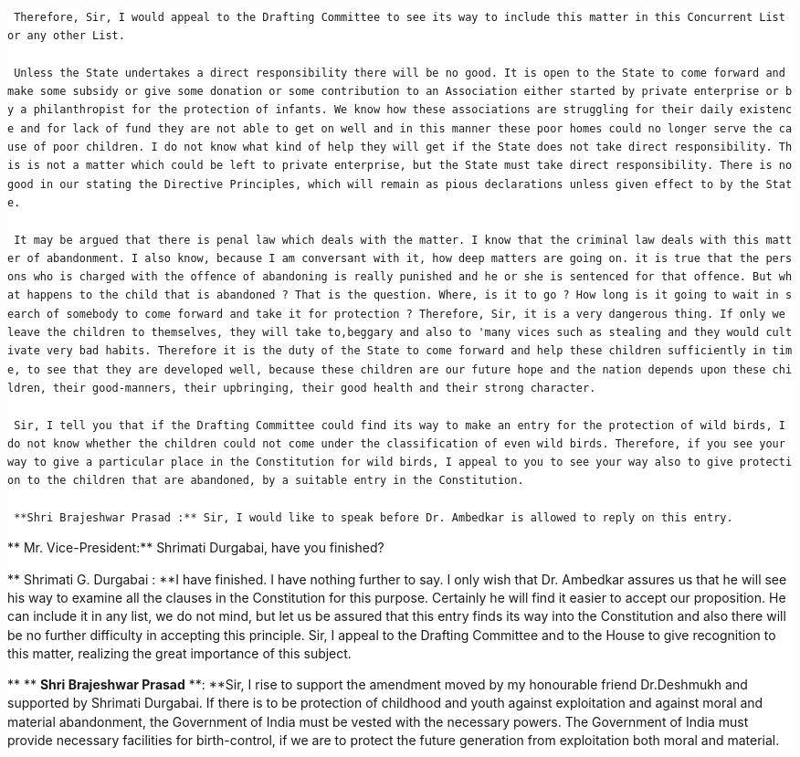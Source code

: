      Therefore, Sir, I would appeal to the Drafting Committee to see its way to include this matter in this Concurrent List or any other List.

     Unless the State undertakes a direct responsibility there will be no good. It is open to the State to come forward and make some subsidy or give some donation or some contribution to an Association either started by private enterprise or by a philanthropist for the protection of infants. We know how these associations are struggling for their daily existence and for lack of fund they are not able to get on well and in this manner these poor homes could no longer serve the cause of poor children. I do not know what kind of help they will get if the State does not take direct responsibility. This is not a matter which could be left to private enterprise, but the State must take direct responsibility. There is no good in our stating the Directive Principles, which will remain as pious declarations unless given effect to by the State.

     It may be argued that there is penal law which deals with the matter. I know that the criminal law deals with this matter of abandonment. I also know, because I am conversant with it, how deep matters are going on. it is true that the persons who is charged with the offence of abandoning is really punished and he or she is sentenced for that offence. But what happens to the child that is abandoned ? That is the question. Where, is it to go ? How long is it going to wait in search of somebody to come forward and take it for protection ? Therefore, Sir, it is a very dangerous thing. If only we leave the children to themselves, they will take to,beggary and also to 'many vices such as stealing and they would cultivate very bad habits. Therefore it is the duty of the State to come forward and help these children sufficiently in time, to see that they are developed well, because these children are our future hope and the nation depends upon these children, their good-manners, their upbringing, their good health and their strong character.

     Sir, I tell you that if the Drafting Committee could find its way to make an entry for the protection of wild birds, I do not know whether the children could not come under the classification of even wild birds. Therefore, if you see your way to give a particular place in the Constitution for wild birds, I appeal to you to see your way also to give protection to the children that are abandoned, by a suitable entry in the Constitution.

     **Shri Brajeshwar Prasad :** Sir, I would like to speak before Dr. Ambedkar is allowed to reply on this entry.

**     Mr. Vice-President:** Shrimati Durgabai, have you finished?

**     Shrimati G. Durgabai : **I have finished. I have nothing further to say. I only wish that Dr. Ambedkar assures us that he will see his way to examine all the clauses in the Constitution for this purpose. Certainly he will find it easier to accept our proposition. He can include it in any list, we do not mind, but let us be assured that this entry finds its way into the Constitution and also there will be no further difficulty in accepting this principle. Sir, I appeal to the Drafting Committee and to the House to give recognition to this matter, realizing the great importance of this subject.

**    ** **Shri Brajeshwar Prasad** **: **Sir, I rise to support the amendment moved by my honourable friend Dr.Deshmukh and supported by Shrimati Durgabai. If there is to be protection of childhood and youth against exploitation and against moral and material abandonment, the Government of India must be vested with the necessary powers. The Government of India must provide necessary facilities for birth-control, if we are to protect the future generation from exploitation both moral and material.
